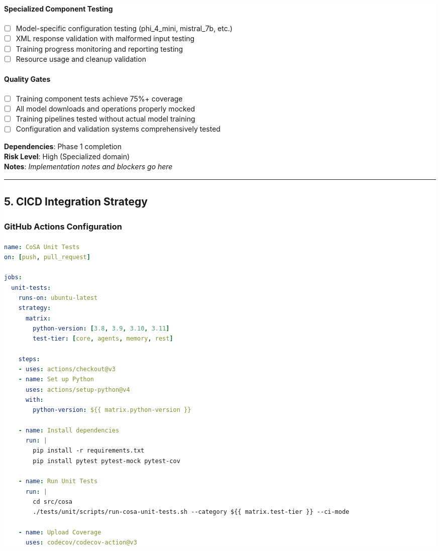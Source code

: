 #### Specialized Component Testing
- [ ] Model-specific configuration testing (phi_4_mini, mistral_7b, etc.)
- [ ] XML response validation with malformed input testing
- [ ] Training progress monitoring and reporting testing
- [ ] Resource usage and cleanup validation

#### Quality Gates
- [ ] Training component tests achieve 75%+ coverage
- [ ] All model downloads and operations properly mocked
- [ ] Training pipelines tested without actual model training
- [ ] Configuration and validation systems comprehensively tested

**Dependencies**: Phase 1 completion  
**Risk Level**: High (Specialized domain)  
**Notes**: _Implementation notes and blockers go here_

---

## 5. CICD Integration Strategy

### GitHub Actions Configuration
```yaml
name: CoSA Unit Tests
on: [push, pull_request]

jobs:
  unit-tests:
    runs-on: ubuntu-latest
    strategy:
      matrix:
        python-version: [3.8, 3.9, 3.10, 3.11]
        test-tier: [core, agents, memory, rest]
    
    steps:
    - uses: actions/checkout@v3
    - name: Set up Python
      uses: actions/setup-python@v4
      with:
        python-version: ${{ matrix.python-version }}
    
    - name: Install dependencies
      run: |
        pip install -r requirements.txt
        pip install pytest pytest-mock pytest-cov
    
    - name: Run Unit Tests
      run: |
        cd src/cosa
        ./tests/unit/scripts/run-cosa-unit-tests.sh --category ${{ matrix.test-tier }} --ci-mode
    
    - name: Upload Coverage
      uses: codecov/codecov-action@v3
```
